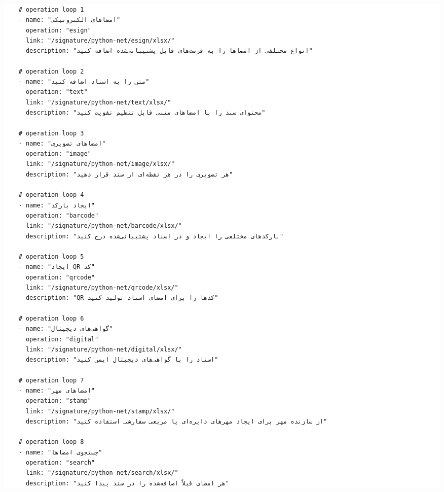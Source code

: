         # operation loop 1
        - name: "امضاهای الکترونیکی"
          operation: "esign"
          link: "/signature/python-net/esign/xlsx/"
          description: "انواع مختلفی از امضاها را به فرمت‌های فایل پشتیبانی‌شده اضافه کنید"

        # operation loop 2
        - name: "متن را به اسناد اضافه کنید"
          operation: "text"
          link: "/signature/python-net/text/xlsx/"
          description: "محتوای سند را با امضاهای متنی قابل تنظیم تقویت کنید"

        # operation loop 3
        - name: "امضاهای تصویری"
          operation: "image"
          link: "/signature/python-net/image/xlsx/"
          description: "هر تصویری را در هر نقطه‌ای از سند قرار دهید"

        # operation loop 4
        - name: "ایجاد بارکد"
          operation: "barcode"
          link: "/signature/python-net/barcode/xlsx/"
          description: "بارکدهای مختلفی را ایجاد و در اسناد پشتیبانی‌شده درج کنید"

        # operation loop 5
        - name: "ایجاد QR کد"
          operation: "qrcode"
          link: "/signature/python-net/qrcode/xlsx/"
          description: "QR کدها را برای امضای اسناد تولید کنید"
          
        # operation loop 6
        - name: "گواهی‌های دیجیتال"
          operation: "digital"
          link: "/signature/python-net/digital/xlsx/"
          description: "اسناد را با گواهی‌های دیجیتال ایمن کنید"

        # operation loop 7
        - name: "امضاهای مهر"
          operation: "stamp"
          link: "/signature/python-net/stamp/xlsx/"
          description: "از سازنده مهر برای ایجاد مهرهای دایره‌ای یا مربعی سفارشی استفاده کنید"
          
        # operation loop 8
        - name: "جستجوی امضاها"
          operation: "search"
          link: "/signature/python-net/search/xlsx/"
          description: "هر امضای قبلاً اضافه‌شده را در سند پیدا کنید"
          